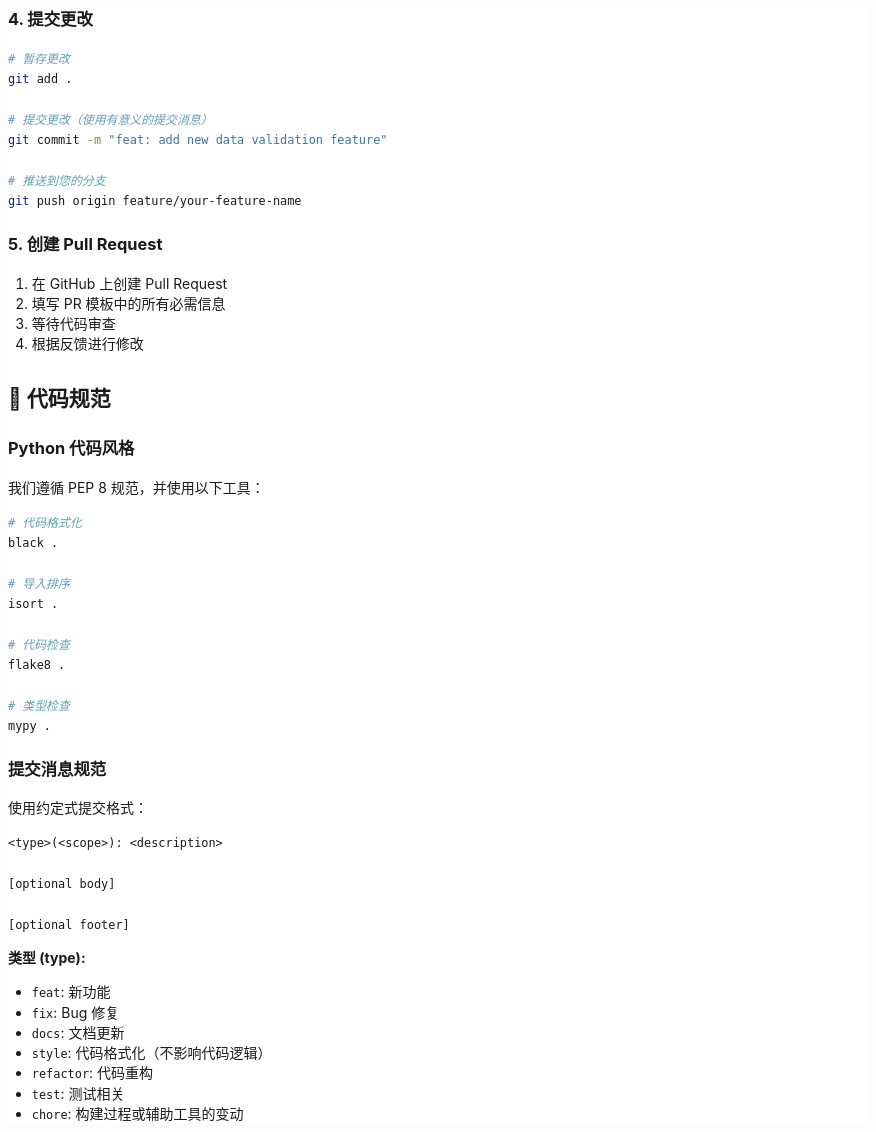 ### 4. 提交更改

```bash
# 暂存更改
git add .

# 提交更改（使用有意义的提交消息）
git commit -m "feat: add new data validation feature"

# 推送到您的分支
git push origin feature/your-feature-name
```

### 5. 创建 Pull Request

1. 在 GitHub 上创建 Pull Request
2. 填写 PR 模板中的所有必需信息
3. 等待代码审查
4. 根据反馈进行修改

## 📝 代码规范

### Python 代码风格

我们遵循 PEP 8 规范，并使用以下工具：

```bash
# 代码格式化
black .

# 导入排序
isort .

# 代码检查
flake8 .

# 类型检查
mypy .
```

### 提交消息规范

使用约定式提交格式：

```
<type>(<scope>): <description>

[optional body]

[optional footer]
```

**类型 (type):**
- `feat`: 新功能
- `fix`: Bug 修复
- `docs`: 文档更新
- `style`: 代码格式化（不影响代码逻辑）
- `refactor`: 代码重构
- `test`: 测试相关
- `chore`: 构建过程或辅助工具的变动
